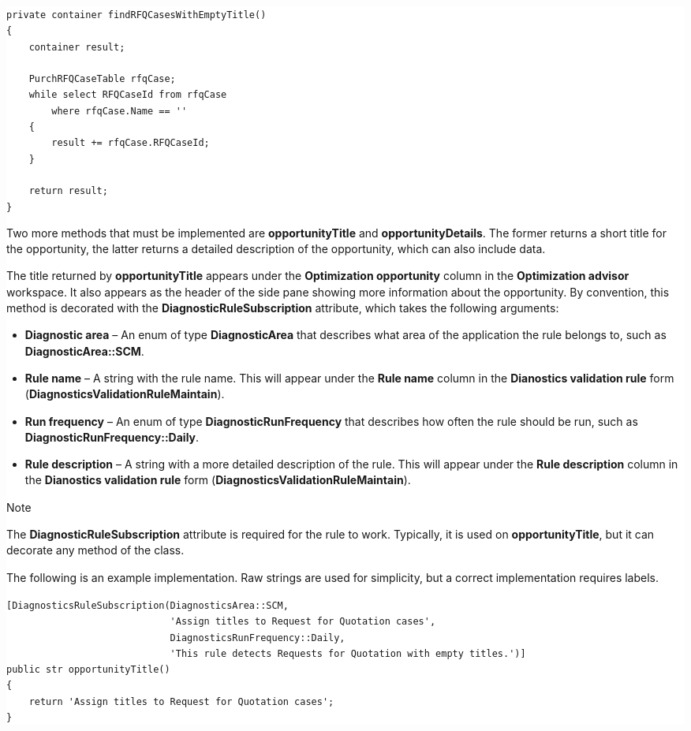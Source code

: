 ```
private container findRFQCasesWithEmptyTitle() 
{ 
    container result; 

    PurchRFQCaseTable rfqCase; 
    while select RFQCaseId from rfqCase 
        where rfqCase.Name == '' 
    { 
        result += rfqCase.RFQCaseId; 
    } 
    
    return result; 
} 
```

Two more methods that must be implemented are **opportunityTitle** and **opportunityDetails**. The former returns a short title for the opportunity, the latter returns a detailed description of the opportunity, which can also include data.

The title returned by **opportunityTitle** appears under the **Optimization opportunity** column in the **Optimization advisor** workspace. It also appears as the header of the side pane showing more information about the opportunity. By convention, this method is decorated with the **DiagnosticRuleSubscription** attribute, which takes the following arguments: 

* **Diagnostic area** – An enum of type **DiagnosticArea** that describes what area of the application the rule belongs to, such as **DiagnosticArea::SCM**. 

* **Rule name** – A string with the rule name. This will appear under the **Rule name** column in the **Dianostics validation rule** form (**DiagnosticsValidationRuleMaintain**). 

* **Run frequency** – An enum of type **DiagnosticRunFrequency** that describes how often the rule should be run, such as **DiagnosticRunFrequency::Daily**. 

* **Rule description** – A string with a more detailed description of the rule. This will appear under the **Rule description** column in the **Dianostics validation rule** form (**DiagnosticsValidationRuleMaintain**). 

> [!NOTE]
> The **DiagnosticRuleSubscription** attribute is required for the rule to work. Typically, it is used on **opportunityTitle**, but it can decorate any method of the class.

The following is an example implementation. Raw strings are used for simplicity, but a correct implementation requires labels. 

```
[DiagnosticsRuleSubscription(DiagnosticsArea::SCM, 
                             'Assign titles to Request for Quotation cases', 
                             DiagnosticsRunFrequency::Daily,  
                             'This rule detects Requests for Quotation with empty titles.')] 
public str opportunityTitle() 
{ 
    return 'Assign titles to Request for Quotation cases'; 
} 
```
